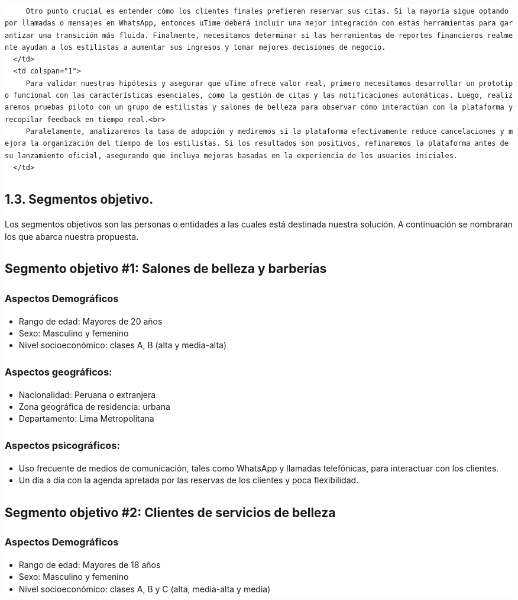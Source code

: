          Otro punto crucial es entender cómo los clientes finales prefieren reservar sus citas. Si la mayoría sigue optando por llamadas o mensajes en WhatsApp, entonces uTime deberá incluir una mejor integración con estas herramientas para garantizar una transición más fluida. Finalmente, necesitamos determinar si las herramientas de reportes financieros realmente ayudan a los estilistas a aumentar sus ingresos y tomar mejores decisiones de negocio.
      </td>
      <td colspan="1">
         Para validar nuestras hipótesis y asegurar que uTime ofrece valor real, primero necesitamos desarrollar un prototipo funcional con las características esenciales, como la gestión de citas y las notificaciones automáticas. Luego, realizaremos pruebas piloto con un grupo de estilistas y salones de belleza para observar cómo interactúan con la plataforma y recopilar feedback en tiempo real.<br>
         Paralelamente, analizaremos la tasa de adopción y mediremos si la plataforma efectivamente reduce cancelaciones y mejora la organización del tiempo de los estilistas. Si los resultados son positivos, refinaremos la plataforma antes de su lanzamiento oficial, asegurando que incluya mejoras basadas en la experiencia de los usuarios iniciales.
      </td>
   </tr>
</table>

## 1.3. Segmentos objetivo.

Los segmentos objetivos son las personas o entidades a las cuales está destinada nuestra solución. A continuación se nombraran los que abarca nuestra propuesta.

## Segmento objetivo #1: Salones de belleza y barberías

###  Aspectos Demográficos

- Rango de edad: Mayores de 20 años
- Sexo: Masculino y femenino
- Nivel socioeconómico: clases A, B (alta y media-alta)

### Aspectos geográficos:

- Nacionalidad: Peruana o extranjera
- Zona geográfica de residencia: urbana
- Departamento: Lima Metropolitana

### Aspectos psicográficos:

- Uso frecuente de medios de comunicación, tales como WhatsApp y llamadas telefónicas, para interactuar con los clientes.
- Un día a día con la agenda apretada por las reservas de los clientes y poca flexibilidad.


## Segmento objetivo #2: Clientes de servicios de belleza

### Aspectos Demográficos

- Rango de edad: Mayores de 18 años
- Sexo: Masculino y femenino
- Nivel socioeconómico: clases A, B y C (alta, media-alta y media)
